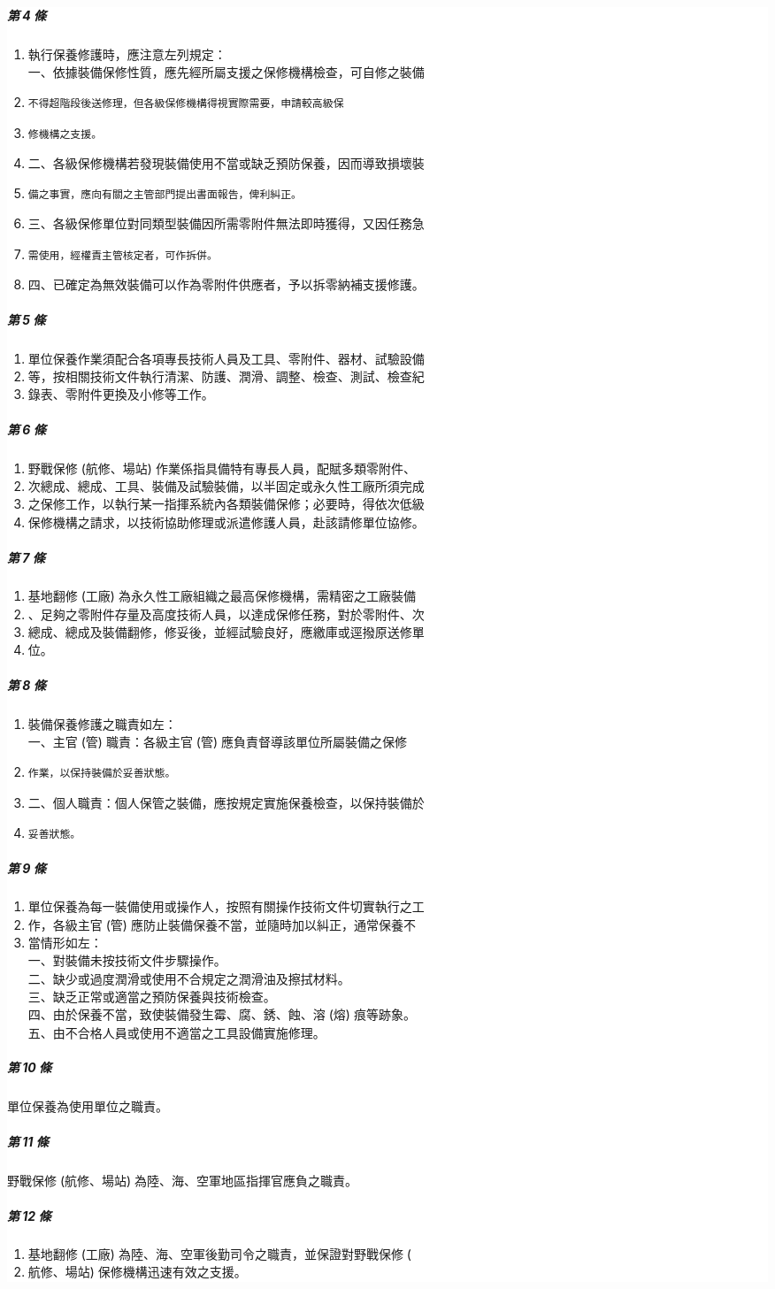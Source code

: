 ##### 第 4 條
1. 執行保養修護時，應注意左列規定：  
一、依據裝備保修性質，應先經所屬支援之保修機構檢查，可自修之裝備
1.     不得超階段後送修理，但各級保修機構得視實際需要，申請較高級保
1.     修機構之支援。
1. 二、各級保修機構若發現裝備使用不當或缺乏預防保養，因而導致損壞裝
1.     備之事實，應向有關之主管部門提出書面報告，俾利糾正。
1. 三、各級保修單位對同類型裝備因所需零附件無法即時獲得，又因任務急
1.     需使用，經權責主管核定者，可作拆併。
1. 四、已確定為無效裝備可以作為零附件供應者，予以拆零納補支援修護。

##### 第 5 條
1. 單位保養作業須配合各項專長技術人員及工具、零附件、器材、試驗設備
1. 等，按相關技術文件執行清潔、防護、潤滑、調整、檢查、測試、檢查紀
1. 錄表、零附件更換及小修等工作。

##### 第 6 條
1. 野戰保修 (航修、場站) 作業係指具備特有專長人員，配賦多類零附件、
1. 次總成、總成、工具、裝備及試驗裝備，以半固定或永久性工廠所須完成
1. 之保修工作，以執行某一指揮系統內各類裝備保修；必要時，得依次低級
1. 保修機構之請求，以技術協助修理或派遣修護人員，赴該請修單位協修。

##### 第 7 條
1. 基地翻修 (工廠) 為永久性工廠組織之最高保修機構，需精密之工廠裝備
1. 、足夠之零附件存量及高度技術人員，以達成保修任務，對於零附件、次
1. 總成、總成及裝備翻修，修妥後，並經試驗良好，應繳庫或逕撥原送修單
1. 位。

##### 第 8 條
1. 裝備保養修護之職責如左：  
一、主官 (管) 職責：各級主官 (管) 應負責督導該單位所屬裝備之保修
1.     作業，以保持裝備於妥善狀態。
1. 二、個人職責：個人保管之裝備，應按規定實施保養檢查，以保持裝備於
1.     妥善狀態。

##### 第 9 條
1. 單位保養為每一裝備使用或操作人，按照有關操作技術文件切實執行之工
1. 作，各級主官 (管) 應防止裝備保養不當，並隨時加以糾正，通常保養不
1. 當情形如左：  
一、對裝備未按技術文件步驟操作。  
二、缺少或過度潤滑或使用不合規定之潤滑油及擦拭材料。  
三、缺乏正常或適當之預防保養與技術檢查。  
四、由於保養不當，致使裝備發生霉、腐、銹、蝕、溶 (熔) 痕等跡象。  
五、由不合格人員或使用不適當之工具設備實施修理。

##### 第 10 條
單位保養為使用單位之職責。

##### 第 11 條
野戰保修 (航修、場站) 為陸、海、空軍地區指揮官應負之職責。

##### 第 12 條
1. 基地翻修 (工廠) 為陸、海、空軍後勤司令之職責，並保證對野戰保修 (
1. 航修、場站) 保修機構迅速有效之支援。
